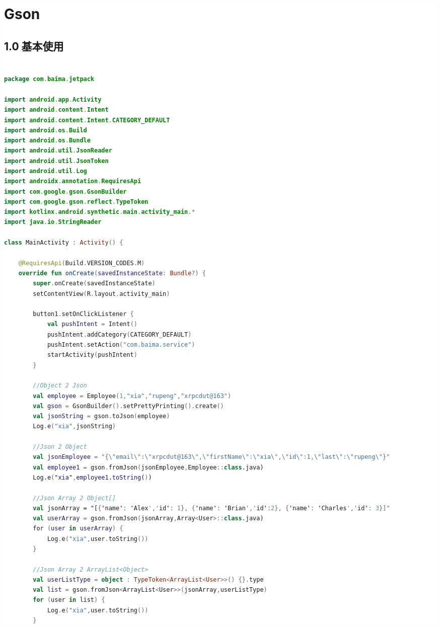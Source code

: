 # Gson

## 1.0 基本使用

```kotlin

package com.baima.jetpack

import android.app.Activity
import android.content.Intent
import android.content.Intent.CATEGORY_DEFAULT
import android.os.Build
import android.os.Bundle
import android.util.JsonReader
import android.util.JsonToken
import android.util.Log
import androidx.annotation.RequiresApi
import com.google.gson.GsonBuilder
import com.google.gson.reflect.TypeToken
import kotlinx.android.synthetic.main.activity_main.*
import java.io.StringReader

class MainActivity : Activity() {

    @RequiresApi(Build.VERSION_CODES.M)
    override fun onCreate(savedInstanceState: Bundle?) {
        super.onCreate(savedInstanceState)
        setContentView(R.layout.activity_main)

        button1.setOnClickListener {
            val pushIntent = Intent()
            pushIntent.addCategory(CATEGORY_DEFAULT)
            pushIntent.setAction("com.baima.service")
            startActivity(pushIntent)
        }

        //Object 2 Json
        val employee = Employee(1,"xia","rupeng","xrpcdut@163")
        val gson = GsonBuilder().setPrettyPrinting().create()
        val jsonString = gson.toJson(employee)
        Log.e("xia",jsonString)

        //Json 2 Object
        val jsonEmployee = "{\"email\":\"xrpcdut@163\",\"firstName\":\"xia\",\"id\":1,\"last\":\"rupeng\"}"
        val employee1 = gson.fromJson(jsonEmployee,Employee::class.java)
        Log.e("xia",employee1.toString())

        //Json Array 2 Object[]
        val jsonArray = "[{'name': 'Alex','id': 1}, {'name': 'Brian','id':2}, {'name': 'Charles','id': 3}]"
        val userArray = gson.fromJson(jsonArray,Array<User>::class.java)
        for (user in userArray) {
            Log.e("xia",user.toString())
        }

        //Json Array 2 ArrayList<Object>
        val userListType = object : TypeToken<ArrayList<User>>() {}.type
        val list = gson.fromJson<ArrayList<User>>(jsonArray,userListType)
        for (user in list) {
            Log.e("xia",user.toString())
        }
```